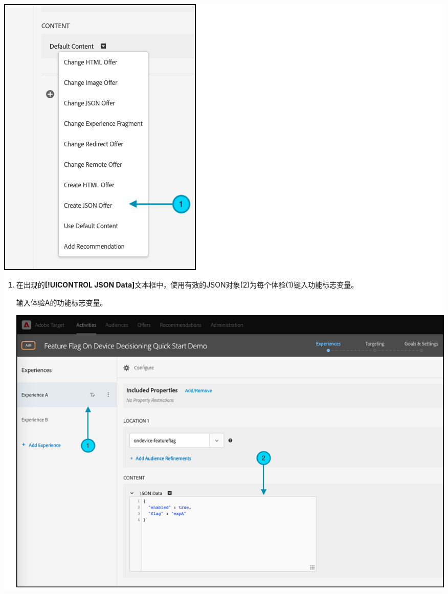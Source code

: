    ![替代图像](assets/asset-offer.png)

1. 在出现的&#x200B;**[!UICONTROL JSON Data]**&#x200B;文本框中，使用有效的JSON对象(2)为每个体验(1)键入功能标志变量。

   输入体验A的功能标志变量。

   ![替代图像](assets/asset-json_a.png)
